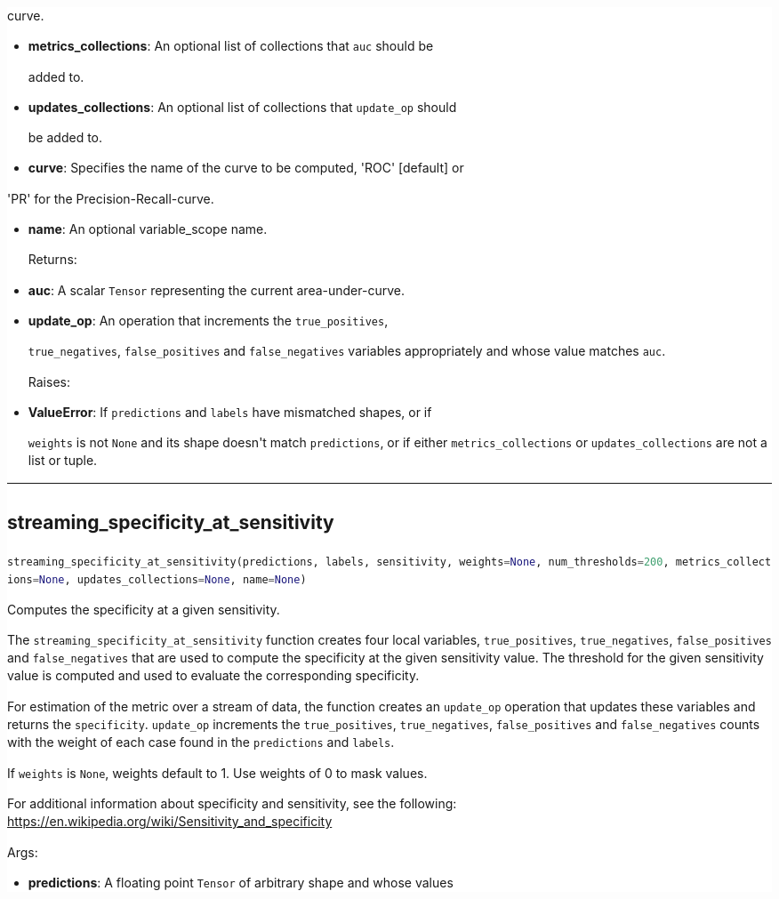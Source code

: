   curve.
- __metrics_collections__: An optional list of collections that `auc` should be

  added to.
- __updates_collections__: An optional list of collections that `update_op` should

  be added to.
- __curve__: Specifies the name of the curve to be computed, 'ROC' [default] or

'PR' for the Precision-Recall-curve.
- __name__: An optional variable_scope name.


  Returns:
- __auc__: A scalar `Tensor` representing the current area-under-curve.

- __update_op__: An operation that increments the `true_positives`,

  `true_negatives`, `false_positives` and `false_negatives` variables
  appropriately and whose value matches `auc`.

  Raises:
- __ValueError__: If `predictions` and `labels` have mismatched shapes, or if

  `weights` is not `None` and its shape doesn't match `predictions`, or if
  either `metrics_collections` or `updates_collections` are not a list or
  tuple.
  

----

## streaming_specificity_at_sensitivity


```python
streaming_specificity_at_sensitivity(predictions, labels, sensitivity, weights=None, num_thresholds=200, metrics_collections=None, updates_collections=None, name=None)
```


Computes the specificity at a given sensitivity.

  The `streaming_specificity_at_sensitivity` function creates four local
  variables, `true_positives`, `true_negatives`, `false_positives` and
  `false_negatives` that are used to compute the specificity at the given
  sensitivity value. The threshold for the given sensitivity value is computed
  and used to evaluate the corresponding specificity.

  For estimation of the metric over a stream of data, the function creates an
  `update_op` operation that updates these variables and returns the
  `specificity`. `update_op` increments the `true_positives`, `true_negatives`,
  `false_positives` and `false_negatives` counts with the weight of each case
  found in the `predictions` and `labels`.

  If `weights` is `None`, weights default to 1. Use weights of 0 to mask values.

  For additional information about specificity and sensitivity, see the
  following: https://en.wikipedia.org/wiki/Sensitivity_and_specificity

  Args:
- __predictions__: A floating point `Tensor` of arbitrary shape and whose values
